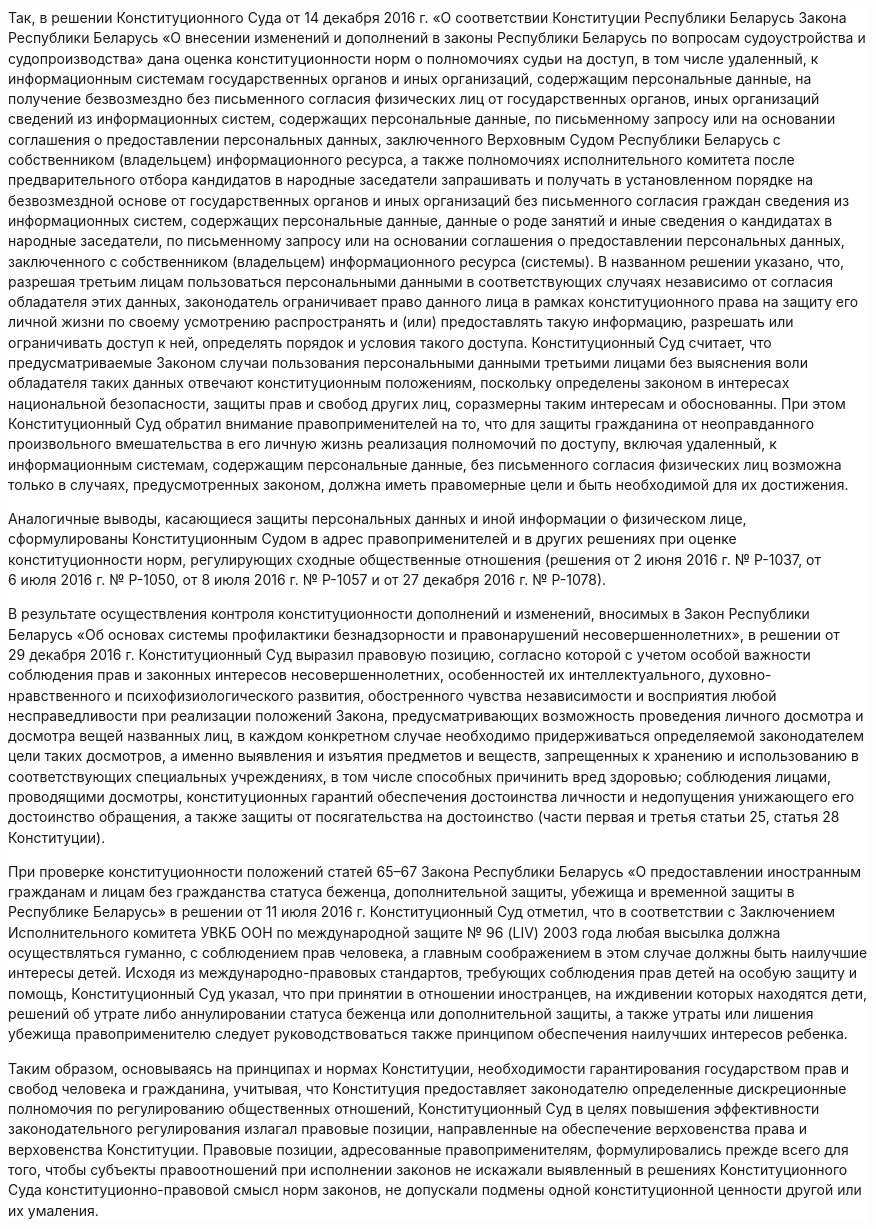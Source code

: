 <p>Так, в решении Конституционного Суда от 14 декабря 2016 г. «О соответствии Конституции Республики Беларусь Закона Республики Беларусь «О внесении изменений и дополнений в законы Республики Беларусь по вопросам судоустройства и судопроизводства» дана оценка конституционности норм о полномочиях судьи на доступ, в том числе удаленный, к информационным системам государственных органов и иных организаций, содержащим персональные данные, на получение безвозмездно без письменного согласия физических лиц от государственных органов, иных организаций сведений из информационных систем, содержащих персональные данные, по письменному запросу или на основании соглашения о предоставлении персональных данных, заключенного Верховным Судом Республики Беларусь с собственником (владельцем) информационного ресурса, а также полномочиях исполнительного комитета после предварительного отбора кандидатов в народные заседатели запрашивать и получать в установленном порядке на безвозмездной основе от государственных органов и иных организаций без письменного согласия граждан сведения из информационных систем, содержащих персональные данные, данные о роде занятий и иные сведения о кандидатах в народные заседатели, по письменному запросу или на основании соглашения о предоставлении персональных данных, заключенного с собственником (владельцем) информационного ресурса (системы). В названном решении указано, что, разрешая третьим лицам пользоваться персональными данными в соответствующих случаях независимо от согласия обладателя этих данных, законодатель ограничивает право данного лица в рамках конституционного права на защиту его личной жизни по своему усмотрению распространять и (или) предоставлять такую информацию, разрешать или ограничивать доступ к ней, определять порядок и условия такого доступа. Конституционный Суд считает, что предусматриваемые Законом случаи пользования персональными данными третьими лицами без выяснения воли обладателя таких данных отвечают конституционным положениям, поскольку определены законом в интересах национальной безопасности, защиты прав и свобод других лиц, соразмерны таким интересам и обоснованны. При этом Конституционный Суд обратил внимание правоприменителей на то, что для защиты гражданина от неоправданного произвольного вмешательства в его личную жизнь реализация полномочий по доступу, включая удаленный, к информационным системам, содержащим персональные данные, без письменного согласия физических лиц возможна только в случаях, предусмотренных законом, должна иметь правомерные цели и быть необходимой для их достижения.</p>
<p>Аналогичные выводы, касающиеся защиты персональных данных и иной информации о физическом лице, сформулированы Конституционным Судом в адрес правоприменителей и в других решениях при оценке конституционности норм, регулирующих сходные общественные отношения (решения от 2 июня 2016 г. № Р-1037, от 6 июля 2016 г. № Р-1050, от 8 июля 2016 г. № Р-1057 и от 27 декабря 2016 г. № Р-1078).</p>
<p>В результате осуществления контроля конституционности дополнений и изменений, вносимых в Закон Республики Беларусь «Об основах системы профилактики безнадзорности и правонарушений несовершеннолетних», в решении от 29 декабря 2016 г. Конституционный Суд выразил правовую позицию, согласно которой с учетом особой важности соблюдения прав и законных интересов несовершеннолетних, особенностей их интеллектуального, духовно-нравственного и психофизиологического развития, обостренного чувства независимости и восприятия любой несправедливости при реализации положений Закона, предусматривающих возможность проведения личного досмотра и досмотра вещей названных лиц, в каждом конкретном случае необходимо придерживаться определяемой законодателем цели таких досмотров, а именно выявления и изъятия предметов и веществ, запрещенных к хранению и использованию в соответствующих специальных учреждениях, в том числе способных причинить вред здоровью; соблюдения лицами, проводящими досмотры, конституционных гарантий обеспечения достоинства личности и недопущения унижающего его достоинство обращения, а также защиты от посягательства на достоинство (части первая и третья статьи 25, статья 28 Конституции).</p>
<p>При проверке конституционности положений статей 65–67 Закона Республики Беларусь «О предоставлении иностранным гражданам и лицам без гражданства статуса беженца, дополнительной защиты, убежища и временной защиты в Республике Беларусь» в решении от 11 июля 2016 г. Конституционный Суд отметил, что в соответствии с Заключением Исполнительного комитета УВКБ ООН по международной защите № 96 (LIV) 2003 года любая высылка должна осуществляться гуманно, с соблюдением прав человека, а главным соображением в этом случае должны быть наилучшие интересы детей. Исходя из международно-правовых стандартов, требующих соблюдения прав детей на особую защиту и помощь, Конституционный Суд указал, что при принятии в отношении иностранцев, на иждивении которых находятся дети, решений об утрате либо аннулировании статуса беженца или дополнительной защиты, а также утраты или лишения убежища правоприменителю следует руководствоваться также принципом обеспечения наилучших интересов ребенка.</p>
<p>Таким образом, основываясь на принципах и нормах Конституции, необходимости гарантирования государством прав и свобод человека и гражданина, учитывая, что Конституция предоставляет законодателю определенные дискреционные полномочия по регулированию общественных отношений, Конституционный Суд в целях повышения эффективности законодательного регулирования излагал правовые позиции, направленные на обеспечение верховенства права и верховенства Конституции. Правовые позиции, адресованные правоприменителям, формулировались прежде всего для того, чтобы субъекты правоотношений при исполнении законов не искажали выявленный в решениях Конституционного Суда конституционно-правовой смысл норм законов, не допускали подмены одной конституционной ценности другой или их умаления.</p>
